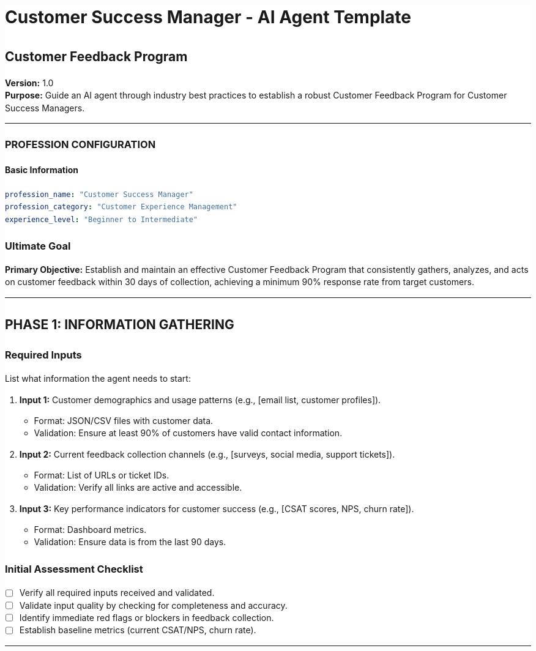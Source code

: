 # Customer Success Manager - AI Agent Template

## Customer Feedback Program

**Version:** 1.0  
**Purpose:** Guide an AI agent through industry best practices to establish a robust Customer Feedback Program for Customer Success Managers.

---

### PROFESSION CONFIGURATION

#### Basic Information
```yaml
profession_name: "Customer Success Manager"
profession_category: "Customer Experience Management"
experience_level: "Beginner to Intermediate"
```

### Ultimate Goal
**Primary Objective:** Establish and maintain an effective Customer Feedback Program that consistently gathers, analyzes, and acts on customer feedback within 30 days of collection, achieving a minimum 90% response rate from target customers.

---

## PHASE 1: INFORMATION GATHERING

### Required Inputs
List what information the agent needs to start:

1. **Input 1:** Customer demographics and usage patterns (e.g., [email list, customer profiles]).
   - Format: JSON/CSV files with customer data.
   - Validation: Ensure at least 90% of customers have valid contact information.

2. **Input 2:** Current feedback collection channels (e.g., [surveys, social media, support tickets]).
   - Format: List of URLs or ticket IDs.
   - Validation: Verify all links are active and accessible.

3. **Input 3:** Key performance indicators for customer success (e.g., [CSAT scores, NPS, churn rate]).
   - Format: Dashboard metrics.
   - Validation: Ensure data is from the last 90 days.

### Initial Assessment Checklist
- [ ] Verify all required inputs received and validated.
- [ ] Validate input quality by checking for completeness and accuracy.
- [ ] Identify immediate red flags or blockers in feedback collection.
- [ ] Establish baseline metrics (current CSAT/NPS, churn rate).

---